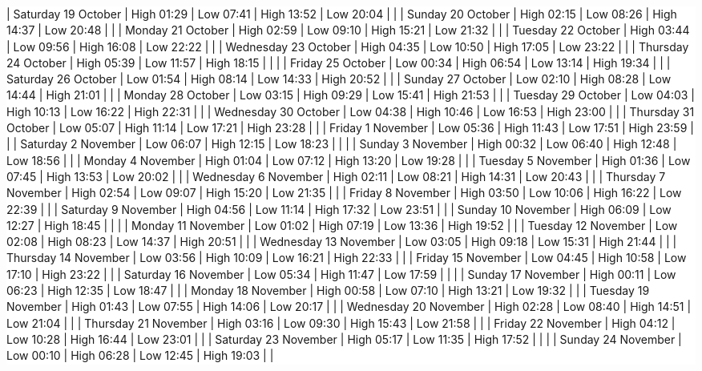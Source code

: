 | Saturday 19 October | High 01:29 | Low 07:41 | High 13:52 | Low 20:04 |  |
| Sunday 20 October | High 02:15 | Low 08:26 | High 14:37 | Low 20:48 |  |
| Monday 21 October | High 02:59 | Low 09:10 | High 15:21 | Low 21:32 |  |
| Tuesday 22 October | High 03:44 | Low 09:56 | High 16:08 | Low 22:22 |  |
| Wednesday 23 October | High 04:35 | Low 10:50 | High 17:05 | Low 23:22 |  |
| Thursday 24 October | High 05:39 | Low 11:57 | High 18:15 |  |  |
| Friday 25 October | Low 00:34 | High 06:54 | Low 13:14 | High 19:34 |  |
| Saturday 26 October | Low 01:54 | High 08:14 | Low 14:33 | High 20:52 |  |
| Sunday 27 October | Low 02:10 | High 08:28 | Low 14:44 | High 21:01 |  |
| Monday 28 October | Low 03:15 | High 09:29 | Low 15:41 | High 21:53 |  |
| Tuesday 29 October | Low 04:03 | High 10:13 | Low 16:22 | High 22:31 |  |
| Wednesday 30 October | Low 04:38 | High 10:46 | Low 16:53 | High 23:00 |  |
| Thursday 31 October | Low 05:07 | High 11:14 | Low 17:21 | High 23:28 |  |
| Friday 1 November | Low 05:36 | High 11:43 | Low 17:51 | High 23:59 |  |
| Saturday 2 November | Low 06:07 | High 12:15 | Low 18:23 |  |  |
| Sunday 3 November | High 00:32 | Low 06:40 | High 12:48 | Low 18:56 |  |
| Monday 4 November | High 01:04 | Low 07:12 | High 13:20 | Low 19:28 |  |
| Tuesday 5 November | High 01:36 | Low 07:45 | High 13:53 | Low 20:02 |  |
| Wednesday 6 November | High 02:11 | Low 08:21 | High 14:31 | Low 20:43 |  |
| Thursday 7 November | High 02:54 | Low 09:07 | High 15:20 | Low 21:35 |  |
| Friday 8 November | High 03:50 | Low 10:06 | High 16:22 | Low 22:39 |  |
| Saturday 9 November | High 04:56 | Low 11:14 | High 17:32 | Low 23:51 |  |
| Sunday 10 November | High 06:09 | Low 12:27 | High 18:45 |  |  |
| Monday 11 November | Low 01:02 | High 07:19 | Low 13:36 | High 19:52 |  |
| Tuesday 12 November | Low 02:08 | High 08:23 | Low 14:37 | High 20:51 |  |
| Wednesday 13 November | Low 03:05 | High 09:18 | Low 15:31 | High 21:44 |  |
| Thursday 14 November | Low 03:56 | High 10:09 | Low 16:21 | High 22:33 |  |
| Friday 15 November | Low 04:45 | High 10:58 | Low 17:10 | High 23:22 |  |
| Saturday 16 November | Low 05:34 | High 11:47 | Low 17:59 |  |  |
| Sunday 17 November | High 00:11 | Low 06:23 | High 12:35 | Low 18:47 |  |
| Monday 18 November | High 00:58 | Low 07:10 | High 13:21 | Low 19:32 |  |
| Tuesday 19 November | High 01:43 | Low 07:55 | High 14:06 | Low 20:17 |  |
| Wednesday 20 November | High 02:28 | Low 08:40 | High 14:51 | Low 21:04 |  |
| Thursday 21 November | High 03:16 | Low 09:30 | High 15:43 | Low 21:58 |  |
| Friday 22 November | High 04:12 | Low 10:28 | High 16:44 | Low 23:01 |  |
| Saturday 23 November | High 05:17 | Low 11:35 | High 17:52 |  |  |
| Sunday 24 November | Low 00:10 | High 06:28 | Low 12:45 | High 19:03 |  |